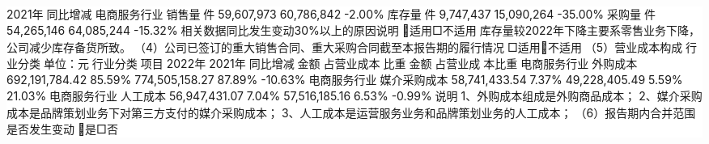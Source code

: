 2021年
同比增减
电商服务行业
销售量
件
59,607,973
60,786,842
-2.00%
库存量
件
9,747,437
15,090,264
-35.00%
采购量
件
54,265,146
64,085,244
-15.32%
相关数据同比发生变动30%以上的原因说明
适用□不适用
库存量较2022年下降主要系零售业务下降，公司减少库存备货所致。
（4）公司已签订的重大销售合同、重大采购合同截至本报告期的履行情况
□适用不适用
（5）营业成本构成
行业分类
单位：元
行业分类
项目
2022年
2021年
同比增减
金额
占营业成本
比重
金额
占营业成
本比重
电商服务行业
外购成本
692,191,784.42
85.59%
774,505,158.27
87.89%
-10.63%
电商服务行业
媒介采购成本
58,741,433.54
7.37%
49,228,405.49
5.59%
21.03%
电商服务行业
人工成本
56,947,431.07
7.04%
57,516,185.16
6.53%
-0.99%
说明
1、外购成本组成是外购商品成本；
2、媒介采购成本是品牌策划业务下对第三方支付的媒介采购成本；
3、人工成本是运营服务业务和品牌策划业务的人工成本；
（6）报告期内合并范围是否发生变动
是□否